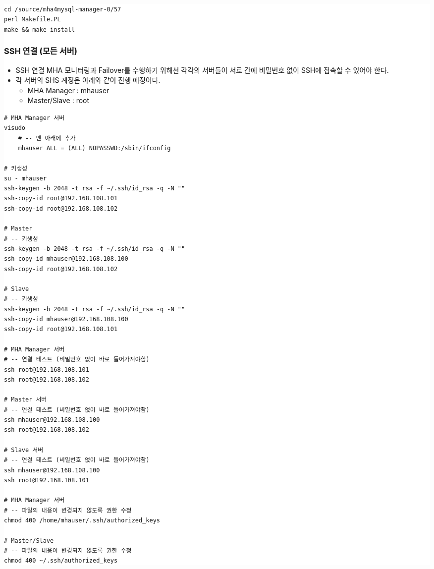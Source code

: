 ```shell
cd /source/mha4mysql-manager-0/57
perl Makefile.PL
make && make install
```

### SSH 연결 (모든 서버)
- SSH 연결 MHA 모니터링과 Failover를 수행하기 위해선 각각의 서버들이 서로 간에 비밀번호 없이 SSH에 접속할 수 있어야 한다.
- 각 서버의 SHS 계정은 아래와 같이 진행 예정이다.
    - MHA Manager : mhauser
    - Master/Slave : root

```shell
# MHA Manager 서버
visudo
    # -- 맨 아래에 추가
    mhauser ALL = (ALL) NOPASSWD:/sbin/ifconfig

# 키생성
su - mhauser
ssh-keygen -b 2048 -t rsa -f ~/.ssh/id_rsa -q -N ""
ssh-copy-id root@192.168.108.101 
ssh-copy-id root@192.168.108.102

# Master
# -- 키생성
ssh-keygen -b 2048 -t rsa -f ~/.ssh/id_rsa -q -N "" 
ssh-copy-id mhauser@192.168.108.100  
ssh-copy-id root@192.168.108.102

# Slave
# -- 키생성
ssh-keygen -b 2048 -t rsa -f ~/.ssh/id_rsa -q -N "" 
ssh-copy-id mhauser@192.168.108.100 
ssh-copy-id root@192.168.108.101

# MHA Manager 서버
# -- 연결 테스트 (비밀번호 없이 바로 들어가져야함)
ssh root@192.168.108.101
ssh root@192.168.108.102

# Master 서버
# -- 연결 테스트 (비밀번호 없이 바로 들어가져야함)
ssh mhauser@192.168.108.100
ssh root@192.168.108.102

# Slave 서버 
# -- 연결 테스트 (비밀번호 없이 바로 들어가져야함)
ssh mhauser@192.168.108.100
ssh root@192.168.108.101

# MHA Manager 서버
# -- 파일의 내용이 변경되지 않도록 권한 수정
chmod 400 /home/mhauser/.ssh/authorized_keys

# Master/Slave 
# -- 파일의 내용이 변경되지 않도록 권한 수정
chmod 400 ~/.ssh/authorized_keys
```
